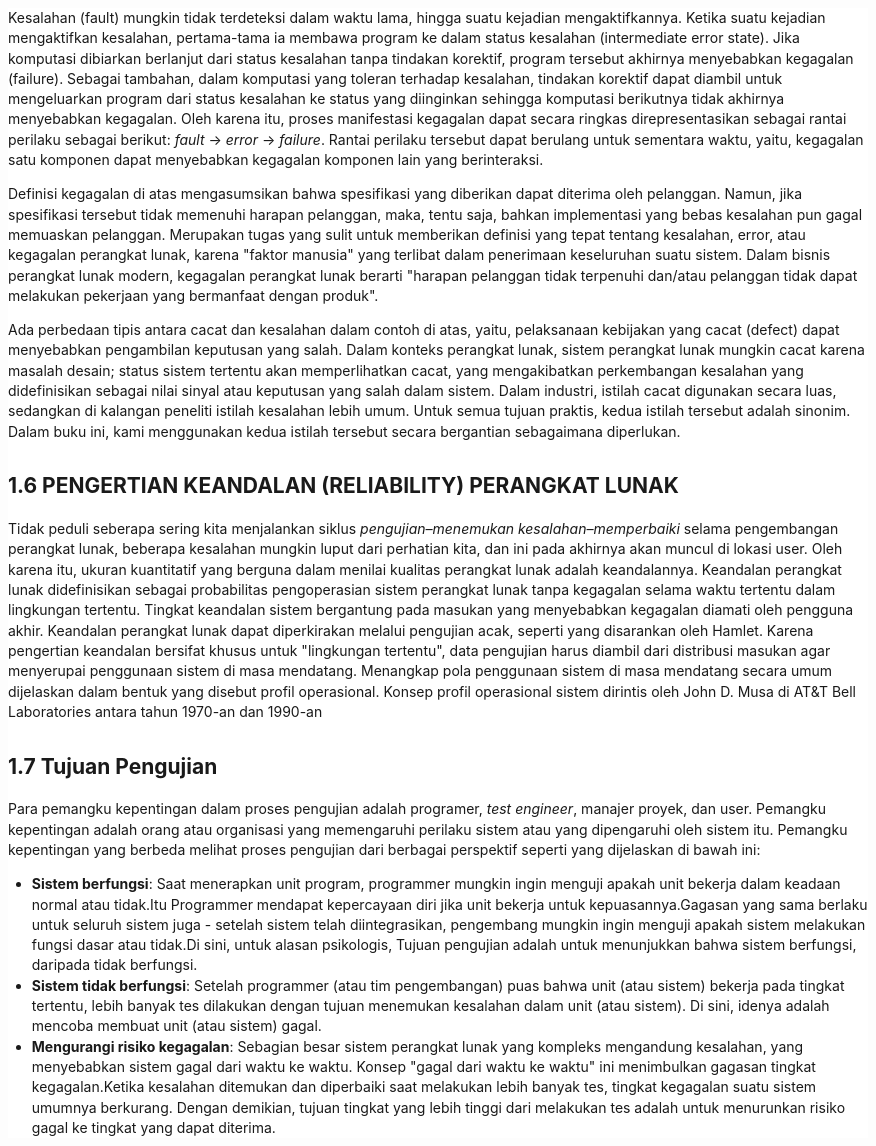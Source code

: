 Kesalahan (fault) mungkin tidak terdeteksi dalam waktu lama, hingga suatu kejadian mengaktifkannya. Ketika suatu kejadian mengaktifkan kesalahan, pertama-tama ia membawa program ke dalam status kesalahan (intermediate error state). Jika komputasi dibiarkan berlanjut dari status kesalahan tanpa tindakan korektif, program tersebut akhirnya menyebabkan kegagalan (failure). Sebagai tambahan, dalam komputasi yang toleran terhadap kesalahan, tindakan korektif dapat diambil untuk mengeluarkan program dari status kesalahan ke status yang diinginkan sehingga komputasi berikutnya tidak akhirnya menyebabkan kegagalan. Oleh karena itu, proses manifestasi kegagalan dapat secara ringkas direpresentasikan sebagai rantai perilaku sebagai berikut: _fault_ → _error_ → _failure_. Rantai perilaku tersebut dapat berulang untuk sementara waktu, yaitu, kegagalan satu komponen dapat menyebabkan kegagalan komponen lain yang berinteraksi.

Definisi kegagalan di atas mengasumsikan bahwa spesifikasi yang diberikan dapat diterima oleh pelanggan. Namun, jika spesifikasi tersebut tidak memenuhi harapan pelanggan, maka, tentu saja, bahkan implementasi yang bebas kesalahan pun gagal memuaskan pelanggan. Merupakan tugas yang sulit untuk memberikan definisi yang tepat tentang kesalahan, error, atau kegagalan perangkat lunak, karena "faktor manusia" yang terlibat dalam penerimaan keseluruhan suatu sistem. Dalam bisnis perangkat lunak modern, kegagalan perangkat lunak berarti "harapan pelanggan tidak terpenuhi dan/atau pelanggan tidak dapat melakukan pekerjaan yang bermanfaat dengan produk".

Ada perbedaan tipis antara cacat dan kesalahan dalam contoh di atas, yaitu, pelaksanaan kebijakan yang cacat (defect) dapat menyebabkan pengambilan keputusan yang salah. Dalam konteks perangkat lunak, sistem perangkat lunak mungkin cacat karena masalah desain; status sistem tertentu akan memperlihatkan cacat, yang mengakibatkan perkembangan kesalahan yang didefinisikan sebagai nilai sinyal atau keputusan yang salah dalam sistem. Dalam industri, istilah cacat digunakan secara luas, sedangkan di kalangan peneliti istilah kesalahan lebih umum. Untuk semua tujuan praktis, kedua istilah tersebut adalah sinonim. Dalam buku ini, kami menggunakan kedua istilah tersebut secara bergantian sebagaimana diperlukan.

## 1.6 PENGERTIAN KEANDALAN (RELIABILITY) PERANGKAT LUNAK
Tidak peduli seberapa sering kita menjalankan siklus _pengujian–menemukan kesalahan–memperbaiki_ selama pengembangan perangkat lunak, beberapa kesalahan mungkin luput dari perhatian kita, dan ini pada akhirnya akan muncul di lokasi user. Oleh karena itu, ukuran kuantitatif yang berguna dalam menilai kualitas perangkat lunak adalah keandalannya. Keandalan perangkat lunak didefinisikan sebagai probabilitas pengoperasian sistem perangkat lunak tanpa kegagalan selama waktu tertentu dalam lingkungan tertentu. Tingkat keandalan sistem bergantung pada masukan yang menyebabkan kegagalan diamati oleh pengguna akhir. Keandalan perangkat lunak dapat diperkirakan melalui pengujian acak, seperti yang disarankan oleh Hamlet. Karena pengertian keandalan bersifat khusus untuk "lingkungan tertentu", data pengujian harus diambil dari distribusi masukan agar menyerupai penggunaan sistem di masa mendatang. Menangkap pola penggunaan sistem di masa mendatang secara umum dijelaskan dalam bentuk yang disebut profil operasional. Konsep profil operasional sistem dirintis oleh John D. Musa di AT&T Bell Laboratories antara tahun 1970-an dan 1990-an

## 1.7 Tujuan Pengujian
Para pemangku kepentingan dalam proses pengujian adalah programer, _test engineer_, manajer proyek, dan user. Pemangku kepentingan adalah orang atau organisasi yang memengaruhi perilaku sistem atau yang dipengaruhi oleh sistem itu. Pemangku kepentingan yang berbeda melihat proses pengujian dari berbagai perspektif seperti yang dijelaskan di bawah ini:
* **Sistem berfungsi**: Saat menerapkan unit program, programmer mungkin ingin menguji apakah unit bekerja dalam keadaan normal atau tidak.Itu Programmer mendapat kepercayaan diri jika unit bekerja untuk kepuasannya.Gagasan yang sama berlaku untuk seluruh sistem juga - setelah sistem telah diintegrasikan, pengembang mungkin ingin menguji apakah sistem melakukan fungsi dasar atau tidak.Di sini, untuk alasan psikologis, Tujuan pengujian adalah untuk menunjukkan bahwa sistem berfungsi, daripada tidak berfungsi.
* **Sistem tidak berfungsi**: Setelah programmer (atau tim pengembangan) puas bahwa unit (atau sistem) bekerja pada tingkat tertentu, lebih banyak tes dilakukan dengan tujuan menemukan kesalahan dalam unit (atau sistem). Di sini, idenya adalah mencoba membuat unit (atau sistem) gagal.
* **Mengurangi risiko kegagalan**: Sebagian besar sistem perangkat lunak yang kompleks mengandung kesalahan, yang menyebabkan sistem gagal dari waktu ke waktu. Konsep "gagal dari waktu ke waktu" ini menimbulkan gagasan tingkat kegagalan.Ketika kesalahan ditemukan dan diperbaiki saat melakukan lebih banyak tes, tingkat kegagalan suatu sistem umumnya berkurang. Dengan demikian, tujuan tingkat yang lebih tinggi dari melakukan tes adalah untuk menurunkan risiko gagal ke tingkat yang dapat diterima.